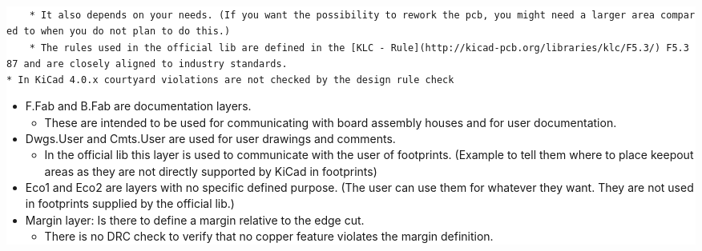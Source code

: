         * It also depends on your needs. (If you want the possibility to rework the pcb, you might need a larger area compared to when you do not plan to do this.)
        * The rules used in the official lib are defined in the [KLC - Rule](http://kicad-pcb.org/libraries/klc/F5.3/) F5.3 87 and are closely aligned to industry standards.
    * In KiCad 4.0.x courtyard violations are not checked by the design rule check
* F.Fab and B.Fab are documentation layers.
    * These are intended to be used for communicating with board assembly houses and for user documentation.
* Dwgs.User and Cmts.User are used for user drawings and comments.
    * In the official lib this layer is used to communicate with the user of footprints. (Example to tell them where to place keepout areas as they are not directly supported by KiCad in footprints)
* Eco1 and Eco2 are layers with no specific defined purpose. (The user can use them for whatever they want. They are not used in footprints supplied by the official lib.)
* Margin layer: Is there to define a margin relative to the edge cut.
    * There is no DRC check to verify that no copper feature violates the margin definition.
